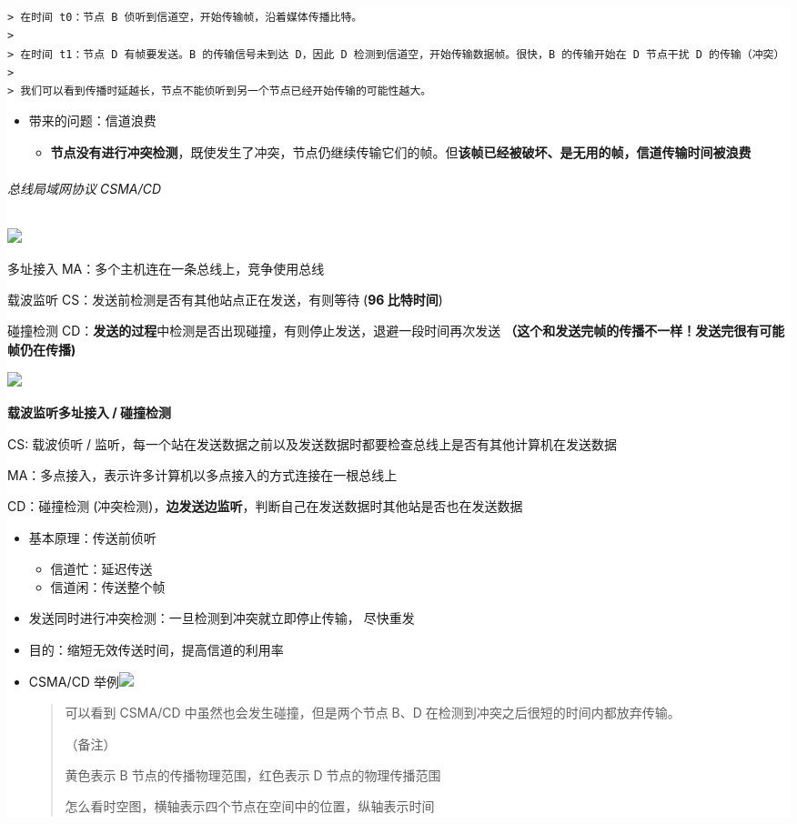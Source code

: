     > 在时间 t0：节点 B 侦听到信道空，开始传输帧，沿着媒体传播比特。
    > 
    > 在时间 t1：节点 D 有帧要发送。B 的传输信号未到达 D，因此 D 检测到信道空，开始传输数据帧。很快，B 的传输开始在 D 节点干扰 D 的传输（冲突）
    > 
    > 我们可以看到传播时延越长，节点不能侦听到另一个节点已经开始传输的可能性越大。
    
*   带来的问题：信道浪费
    
    *   **节点没有进行冲突检测**，既使发生了冲突，节点仍继续传输它们的帧。但**该帧已经被破坏、是无用的帧，信道传输时间被浪费**

###### 总线局域网协议 CSMA/CD

![](https://i-blog.csdnimg.cn/blog_migrate/8bd56ce5bd4391e55024a065c70679e4.png)

多址接入 MA：多个主机连在一条总线上，竞争使用总线

载波监听 CS：发送前检测是否有其他站点正在发送，有则等待 (**96 比特时间**)

碰撞检测 CD：**发送的过程**中检测是否出现碰撞，有则停止发送，退避一段时间再次发送 **（这个和发送完帧的传播不一样！发送完很有可能帧仍在传播)**

![](https://i-blog.csdnimg.cn/blog_migrate/d8e62cb071439ba352aa7c09a6cb48cb.png)

**载波监听多址接入 / 碰撞检测**

CS: 载波侦听 / 监听，每一个站在发送数据之前以及发送数据时都要检查总线上是否有其他计算机在发送数据

MA：多点接入，表示许多计算机以多点接入的方式连接在一根总线上

CD：碰撞检测 (冲突检测)，**边发送边监听**，判断自己在发送数据时其他站是否也在发送数据

*   基本原理：传送前侦听
    
    *   信道忙：延迟传送
    *   信道闲：传送整个帧
*   发送同时进行冲突检测：一旦检测到冲突就立即停止传输， 尽快重发
    
*   目的：缩短无效传送时间，提高信道的利用率
    
*   CSMA/CD 举例![](https://i-blog.csdnimg.cn/blog_migrate/dc0883c99447b4eb98e643d4c124e44b.png)
    
    > 可以看到 CSMA/CD 中虽然也会发生碰撞，但是两个节点 B、D 在检测到冲突之后很短的时间内都放弃传输。
    > 
    > （备注）
    > 
    > 黄色表示 B 节点的传播物理范围，红色表示 D 节点的物理传播范围
    > 
    > 怎么看时空图，横轴表示四个节点在空间中的位置，纵轴表示时间
    > 
